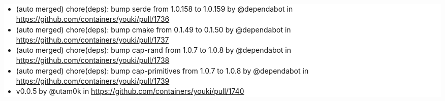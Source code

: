 - (auto merged) chore(deps): bump serde from 1.0.158 to 1.0.159 by @dependabot in https://github.com/containers/youki/pull/1736
- (auto merged) chore(deps): bump cmake from 0.1.49 to 0.1.50 by @dependabot in https://github.com/containers/youki/pull/1737
- (auto merged) chore(deps): bump cap-rand from 1.0.7 to 1.0.8 by @dependabot in https://github.com/containers/youki/pull/1738
- (auto merged) chore(deps): bump cap-primitives from 1.0.7 to 1.0.8 by @dependabot in https://github.com/containers/youki/pull/1739
- v0.0.5 by @utam0k in https://github.com/containers/youki/pull/1740
